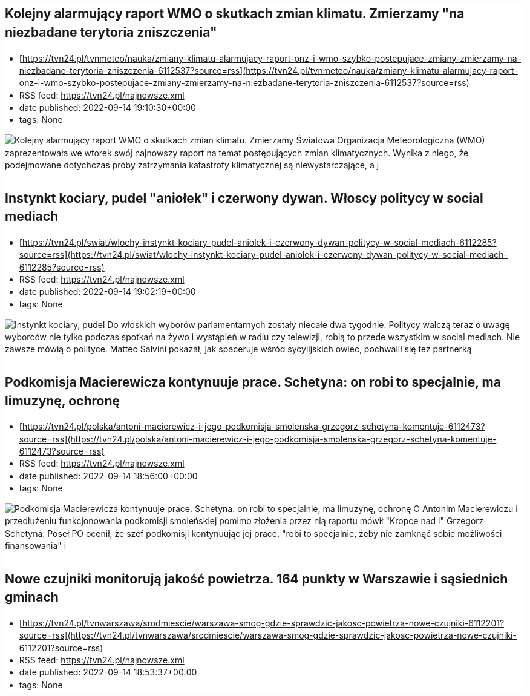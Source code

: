 ## Kolejny alarmujący raport WMO o skutkach zmian klimatu. Zmierzamy "na niezbadane terytoria zniszczenia"
 - [https://tvn24.pl/tvnmeteo/nauka/zmiany-klimatu-alarmujacy-raport-onz-i-wmo-szybko-postepujace-zmiany-zmierzamy-na-niezbadane-terytoria-zniszczenia-6112537?source=rss](https://tvn24.pl/tvnmeteo/nauka/zmiany-klimatu-alarmujacy-raport-onz-i-wmo-szybko-postepujace-zmiany-zmierzamy-na-niezbadane-terytoria-zniszczenia-6112537?source=rss)
 - RSS feed: https://tvn24.pl/najnowsze.xml
 - date published: 2022-09-14 19:10:30+00:00
 - tags: None

<img alt="Kolejny alarmujący raport WMO o skutkach zmian klimatu. Zmierzamy " src="https://tvn24.pl/najnowsze/cdn-zdjecie-dmz1su-wielu-ludzi-czeka-masowy-exodus-z-miejsc-w-ktorych-nie-da-sie-zyc-przez-zmiane-klimatu-5688341/alternates/LANDSCAPE_1280" />
    Światowa Organizacja Meteorologiczna (WMO) zaprezentowała we wtorek swój najnowszy raport na temat postępujących zmian klimatycznych. Wynika z niego, że podejmowane dotychczas próby zatrzymania katastrofy klimatycznej są niewystarczające, a j

## Instynkt kociary, pudel "aniołek" i czerwony dywan. Włoscy politycy w social mediach
 - [https://tvn24.pl/swiat/wlochy-instynkt-kociary-pudel-aniolek-i-czerwony-dywan-politycy-w-social-mediach-6112285?source=rss](https://tvn24.pl/swiat/wlochy-instynkt-kociary-pudel-aniolek-i-czerwony-dywan-politycy-w-social-mediach-6112285?source=rss)
 - RSS feed: https://tvn24.pl/najnowsze.xml
 - date published: 2022-09-14 19:02:19+00:00
 - tags: None

<img alt="Instynkt kociary, pudel " src="https://tvn24.pl/najnowsze/cdn-zdjecie-rwvbxx-wloscy-politycy-w-social-mediach-6112264/alternates/LANDSCAPE_1280" />
    Do włoskich wyborów parlamentarnych zostały niecałe dwa tygodnie. Politycy walczą teraz o uwagę wyborców nie tylko podczas spotkań na żywo i wystąpień w radiu czy telewizji, robią to przede wszystkim w social mediach. Nie zawsze mówią o polityce. Matteo Salvini pokazał, jak spaceruje wśród sycylijskich owiec, pochwalił się też partnerką

## Podkomisja Macierewicza kontynuuje prace. Schetyna: on robi to specjalnie, ma limuzynę, ochronę
 - [https://tvn24.pl/polska/antoni-macierewicz-i-jego-podkomisja-smolenska-grzegorz-schetyna-komentuje-6112473?source=rss](https://tvn24.pl/polska/antoni-macierewicz-i-jego-podkomisja-smolenska-grzegorz-schetyna-komentuje-6112473?source=rss)
 - RSS feed: https://tvn24.pl/najnowsze.xml
 - date published: 2022-09-14 18:56:00+00:00
 - tags: None

<img alt="Podkomisja Macierewicza kontynuuje prace. Schetyna: on robi to specjalnie, ma limuzynę, ochronę" src="https://tvn24.pl/najnowsze/cdn-zdjecie-chz1qm-14-2000-kropka-0002-6112557/alternates/LANDSCAPE_1280" />
    O Antonim Macierewiczu i przedłużeniu funkcjonowania podkomisji smoleńskiej pomimo złożenia przez nią raportu mówił "Kropce nad i" Grzegorz Schetyna. Poseł PO ocenił, że szef podkomisji kontynuując jej prace, "robi to specjalnie, żeby nie zamknąć sobie możliwości finansowania" i 

## Nowe czujniki monitorują jakość powietrza. 164 punkty w Warszawie i sąsiednich gminach
 - [https://tvn24.pl/tvnwarszawa/srodmiescie/warszawa-smog-gdzie-sprawdzic-jakosc-powietrza-nowe-czujniki-6112201?source=rss](https://tvn24.pl/tvnwarszawa/srodmiescie/warszawa-smog-gdzie-sprawdzic-jakosc-powietrza-nowe-czujniki-6112201?source=rss)
 - RSS feed: https://tvn24.pl/najnowsze.xml
 - date published: 2022-09-14 18:53:37+00:00
 - tags: None
